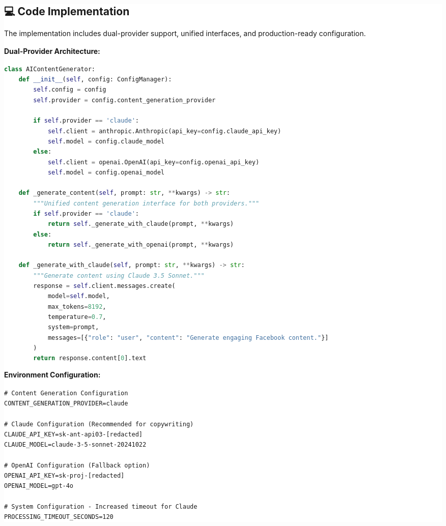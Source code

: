 ## 💻 Code Implementation

The implementation includes dual-provider support, unified interfaces, and production-ready configuration.

**Dual-Provider Architecture:**
```python
class AIContentGenerator:
    def __init__(self, config: ConfigManager):
        self.config = config
        self.provider = config.content_generation_provider
        
        if self.provider == 'claude':
            self.client = anthropic.Anthropic(api_key=config.claude_api_key)
            self.model = config.claude_model
        else:
            self.client = openai.OpenAI(api_key=config.openai_api_key)
            self.model = config.openai_model
    
    def _generate_content(self, prompt: str, **kwargs) -> str:
        """Unified content generation interface for both providers."""
        if self.provider == 'claude':
            return self._generate_with_claude(prompt, **kwargs)
        else:
            return self._generate_with_openai(prompt, **kwargs)
    
    def _generate_with_claude(self, prompt: str, **kwargs) -> str:
        """Generate content using Claude 3.5 Sonnet."""
        response = self.client.messages.create(
            model=self.model,
            max_tokens=8192,
            temperature=0.7,
            system=prompt,
            messages=[{"role": "user", "content": "Generate engaging Facebook content."}]
        )
        return response.content[0].text
```

**Environment Configuration:**
```env
# Content Generation Configuration
CONTENT_GENERATION_PROVIDER=claude

# Claude Configuration (Recommended for copywriting)
CLAUDE_API_KEY=sk-ant-api03-[redacted]
CLAUDE_MODEL=claude-3-5-sonnet-20241022

# OpenAI Configuration (Fallback option)
OPENAI_API_KEY=sk-proj-[redacted]
OPENAI_MODEL=gpt-4o

# System Configuration - Increased timeout for Claude
PROCESSING_TIMEOUT_SECONDS=120
```
